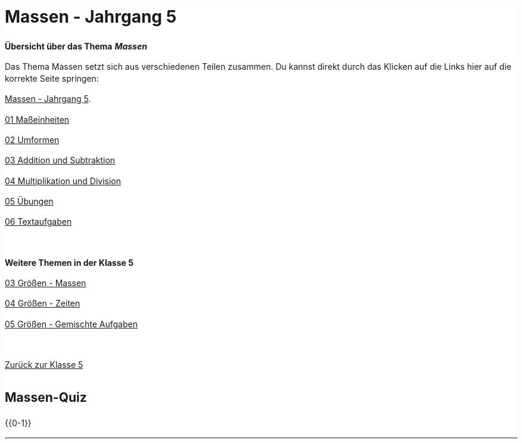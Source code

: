 

# Massen - Jahrgang 5


**Übersicht über das Thema** ***Massen***

Das Thema Massen setzt sich aus verschiedenen Teilen zusammen. Du kannst direkt durch das Klicken auf die Links hier auf die korrekte Seite springen:

[Massen - Jahrgang 5](https://liascript.github.io/course/?https://raw.githubusercontent.com/SUC-AES/Mathe-Webseite/master/Klasse%2005/03%20Massen/M-05-03-Massen.md#1).

[01 Maßeinheiten](https://liascript.github.io/course/?https://raw.githubusercontent.com/SUC-AES/Mathe-Webseite/master/Klasse%2005/03%20Massen/01%20Ma%C3%9Feinheiten/M-05-03-01-Ma%C3%9Feinheiten.md#2)

[02 Umformen](https://liascript.github.io/course/?https://raw.githubusercontent.com/SUC-AES/Mathe-Webseite/master/Klasse%2005/03%20Massen/02%20Umformen/M-05-03-02-Umformen.md#2)

[03 Addition und Subtraktion](https://liascript.github.io/course/?https://raw.githubusercontent.com/SUC-AES/Mathe-Webseite/master/Klasse%2005/03%20Massen/03%20Addition%20und%20Subtraktion/M-05-03-03-Addition%20und%20Subtraktion.md#2)

[04 Multiplikation und Division](https://liascript.github.io/course/?https://raw.githubusercontent.com/SUC-AES/Mathe-Webseite/master/Klasse%2005/03%20Massen/04%20Multiplikation%20und%20Division/M-05-03-04-Multiplikation%20und%20Division.md#2)

[05 Übungen](https://liascript.github.io/course/?https://raw.githubusercontent.com/SUC-AES/Mathe-Webseite/master/Klasse%2005/03%20Massen/05%20%C3%9Cbungen/M-05-05-05-%C3%9Cbungen.md#2)

[06 Textaufgaben](https://liascript.github.io/course/?https://raw.githubusercontent.com/SUC-AES/Mathe-Webseite/master/Klasse%2005/03%20Massen/06%20Textaufgaben/M-05-03-06-Textaufgaben.md#1)

$\qquad$

**Weitere Themen in der Klasse 5**

[03 Größen - Massen](https://liascript.github.io/course/?https://raw.githubusercontent.com/SUC-AES/Mathe-Webseite/master/Klasse_05/03_Massen/M-05-03-Massen.md#1)

[04 Größen - Zeiten](https://liascript.github.io/course/?https://raw.githubusercontent.com/SUC-AES/Mathe-Webseite/master/Klasse_05/04_Zeiten_und_Zeitspannen/M-05-04-Zeiten_und_Zeitspannen.md#2)

[05 Größen - Gemischte Aufgaben](https://liascript.github.io/course/?https://raw.githubusercontent.com/SUC-AES/Mathe-Webseite/master/Klasse_05/05_Alle_GroeBen/M-05-05-Alle_GroeBen.md#2)

$\qquad$

[Zurück zur Klasse 5](https://liascript.github.io/course/?https://raw.githubusercontent.com/SUC-AES/Mathe-Webseite/master/Klasse_05/M05_Themen.md#2)



## Massen-Quiz


{{0-1}}
*********************************

